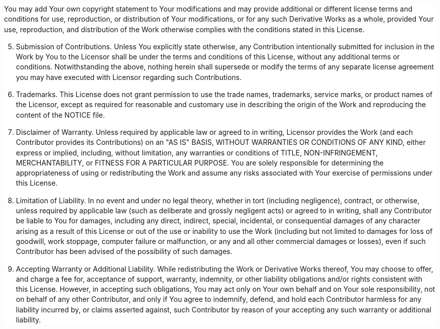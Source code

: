 You may add Your own copyright statement to Your modifications and
may provide additional or different license terms and conditions
for use, reproduction, or distribution of Your modifications, or
for any such Derivative Works as a whole, provided Your use,
reproduction, and distribution of the Work otherwise complies with
the conditions stated in this License.

5. Submission of Contributions. Unless You explicitly state otherwise,
any Contribution intentionally submitted for inclusion in the Work
by You to the Licensor shall be under the terms and conditions of
this License, without any additional terms or conditions.
Notwithstanding the above, nothing herein shall supersede or modify
the terms of any separate license agreement you may have executed
with Licensor regarding such Contributions.

6. Trademarks. This License does not grant permission to use the trade
names, trademarks, service marks, or product names of the Licensor,
except as required for reasonable and customary use in describing the
origin of the Work and reproducing the content of the NOTICE file.

7. Disclaimer of Warranty. Unless required by applicable law or
agreed to in writing, Licensor provides the Work (and each
Contributor provides its Contributions) on an "AS IS" BASIS,
WITHOUT WARRANTIES OR CONDITIONS OF ANY KIND, either express or
implied, including, without limitation, any warranties or conditions
of TITLE, NON-INFRINGEMENT, MERCHANTABILITY, or FITNESS FOR A
PARTICULAR PURPOSE. You are solely responsible for determining the
appropriateness of using or redistributing the Work and assume any
risks associated with Your exercise of permissions under this License.

8. Limitation of Liability. In no event and under no legal theory,
whether in tort (including negligence), contract, or otherwise,
unless required by applicable law (such as deliberate and grossly
negligent acts) or agreed to in writing, shall any Contributor be
liable to You for damages, including any direct, indirect, special,
incidental, or consequential damages of any character arising as a
result of this License or out of the use or inability to use the
Work (including but not limited to damages for loss of goodwill,
work stoppage, computer failure or malfunction, or any and all
other commercial damages or losses), even if such Contributor
has been advised of the possibility of such damages.

9. Accepting Warranty or Additional Liability. While redistributing
the Work or Derivative Works thereof, You may choose to offer,
and charge a fee for, acceptance of support, warranty, indemnity,
or other liability obligations and/or rights consistent with this
License. However, in accepting such obligations, You may act only
on Your own behalf and on Your sole responsibility, not on behalf
of any other Contributor, and only if You agree to indemnify,
defend, and hold each Contributor harmless for any liability
incurred by, or claims asserted against, such Contributor by reason
of your accepting any such warranty or additional liability.

